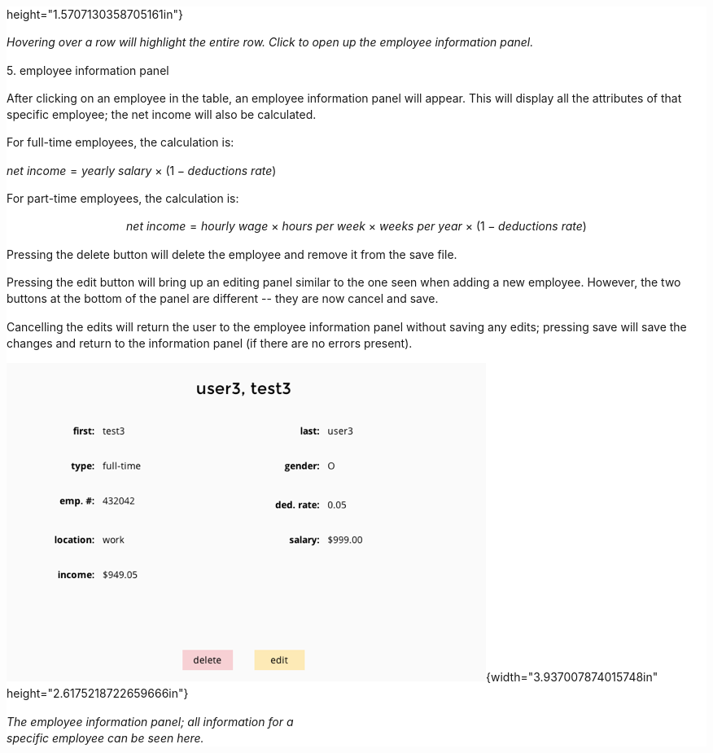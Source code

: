 height="1.5707130358705161in"}

*Hovering over a row will highlight the entire row. Click to open up the
employee information panel.*

5\. employee information panel

After clicking on an employee in the table, an employee information
panel will appear. This will display all the attributes of that specific
employee; the net income will also be calculated.

For full-time employees, the calculation is:

$net\ income = yearly\ salary\  \times \ (1 - deductions\ rate)$

For part-time employees, the calculation is:

$$net\ income = hourly\ wage\  \times \ hours\ per\ week\  \times \ weeks\ per\ year\  \times \ (1 - deductions\ rate)$$

Pressing the delete button will delete the employee and remove it from
the save file.

Pressing the edit button will bring up an editing panel similar to the
one seen when adding a new employee. However, the two buttons at the
bottom of the panel are different -- they are now cancel and save.

Cancelling the edits will return the user to the employee information
panel without saving any edits; pressing save will save the changes and
return to the information panel (if there are no errors present).

![](media/image8.png){width="3.937007874015748in"
height="2.6175218722659666in"}

*The employee information panel; all information for a\
specific employee can be seen here.*
